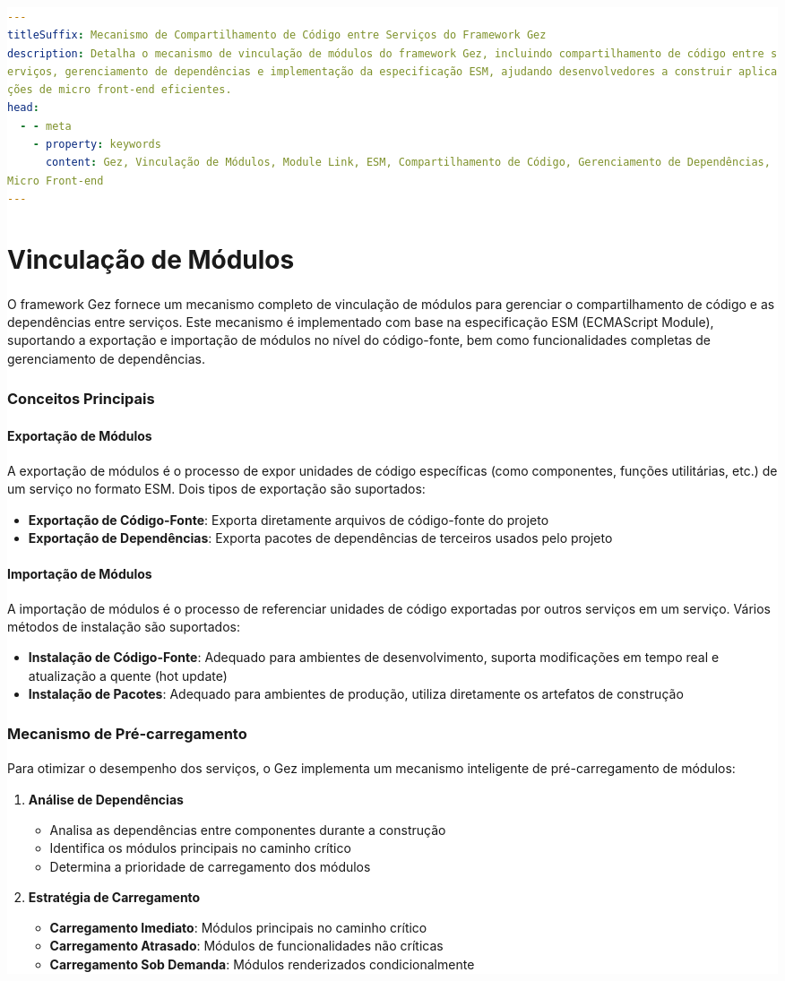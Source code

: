 ```yaml
---
titleSuffix: Mecanismo de Compartilhamento de Código entre Serviços do Framework Gez
description: Detalha o mecanismo de vinculação de módulos do framework Gez, incluindo compartilhamento de código entre serviços, gerenciamento de dependências e implementação da especificação ESM, ajudando desenvolvedores a construir aplicações de micro front-end eficientes.
head:
  - - meta
    - property: keywords
      content: Gez, Vinculação de Módulos, Module Link, ESM, Compartilhamento de Código, Gerenciamento de Dependências, Micro Front-end
---
```


# Vinculação de Módulos

O framework Gez fornece um mecanismo completo de vinculação de módulos para gerenciar o compartilhamento de código e as dependências entre serviços. Este mecanismo é implementado com base na especificação ESM (ECMAScript Module), suportando a exportação e importação de módulos no nível do código-fonte, bem como funcionalidades completas de gerenciamento de dependências.

### Conceitos Principais

#### Exportação de Módulos
A exportação de módulos é o processo de expor unidades de código específicas (como componentes, funções utilitárias, etc.) de um serviço no formato ESM. Dois tipos de exportação são suportados:
- **Exportação de Código-Fonte**: Exporta diretamente arquivos de código-fonte do projeto
- **Exportação de Dependências**: Exporta pacotes de dependências de terceiros usados pelo projeto

#### Importação de Módulos
A importação de módulos é o processo de referenciar unidades de código exportadas por outros serviços em um serviço. Vários métodos de instalação são suportados:
- **Instalação de Código-Fonte**: Adequado para ambientes de desenvolvimento, suporta modificações em tempo real e atualização a quente (hot update)
- **Instalação de Pacotes**: Adequado para ambientes de produção, utiliza diretamente os artefatos de construção

### Mecanismo de Pré-carregamento

Para otimizar o desempenho dos serviços, o Gez implementa um mecanismo inteligente de pré-carregamento de módulos:

1. **Análise de Dependências**
   - Analisa as dependências entre componentes durante a construção
   - Identifica os módulos principais no caminho crítico
   - Determina a prioridade de carregamento dos módulos

2. **Estratégia de Carregamento**
   - **Carregamento Imediato**: Módulos principais no caminho crítico
   - **Carregamento Atrasado**: Módulos de funcionalidades não críticas
   - **Carregamento Sob Demanda**: Módulos renderizados condicionalmente
